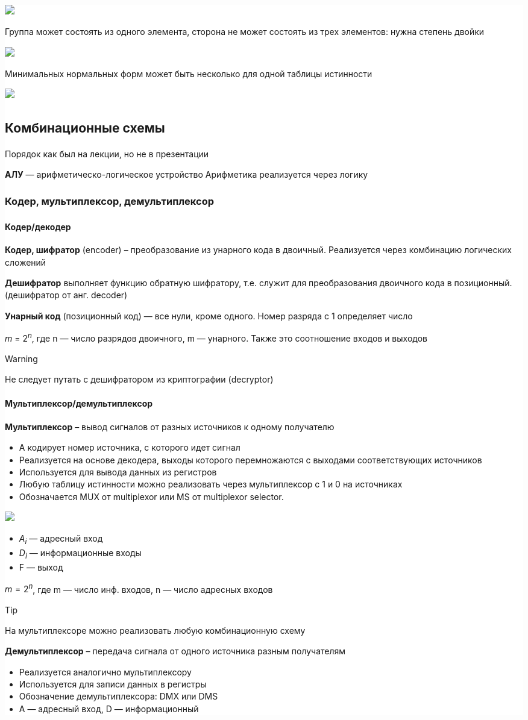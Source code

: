 ![](img/8.png)

Группа может состоять из одного элемента, сторона не может состоять из трех элементов: нужна степень двойки

![](img/9.png)

Минимальных нормальных форм может быть несколько для одной таблицы истинности

![](img/10.png)

## Комбинационные схемы
Порядок как был на лекции, но не в презентации

**АЛУ** — арифметическо-логическое устройство
Арифметика реализуется через логику

### Кодер, мультиплексор, демультиплексор
#### Кодер/декодер
**Кодер, шифратор** (encoder) – преобразование из унарного кода в двоичный. Реализуется через комбинацию логических сложений

**Дешифратор** выполняет функцию обратную шифратору, т.е. служит для преобразования двоичного кода в позиционный. (дешифратор от анг. decoder)

**Унарный код** (позиционный код) — все нули, кроме одного. Номер разряда с 1 определяет число

$m \  = \ 2^{n}$, где n — число разрядов двоичного, m — унарного. Также это соотношение входов и выходов 

> [!WARNING]
> Не следует путать с дешифратором из криптографии (decryptor)

#### Мультиплексор/демультиплексор
**Мультиплексор** – вывод сигналов от разных источников к одному получателю
 - А кодирует номер источника, с которого идет сигнал
 - Реализуется на основе декодера, выходы которого перемножаются с выходами соответствующих источников 
 - Используется для вывода данных из регистров
 - Любую таблицу истинности можно реализовать через мультиплексор с 1 и 0 на источниках
- Обозначается MUX от multiplexor или MS от multiplexor selector.

![](img/21.png)

- $A_{i}$ — адресный вход
- $D_{i}$ — информационные входы
- F — выход

$m = 2^{n}$, где m — число инф. входов, n — число адресных входов

> [!TIP] 
> На мультиплексоре можно реализовать любую комбинационную схему

**Демультиплексор** – передача сигнала от одного источника разным получателям 
- Реализуется аналогично мультиплексору
- Используется для записи данных в регистры
- Обозначение демультиплексора: DMX или DMS
- A — адресный вход, D — информационный
